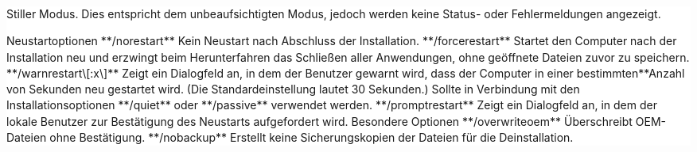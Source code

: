 Stiller Modus. Dies entspricht dem unbeaufsichtigten Modus, jedoch werden keine Status- oder Fehlermeldungen angezeigt.
</td>
</tr>
<tr>
<th colspan="2" style="border:1px solid black;">
Neustartoptionen
</th>
</tr>
<tr class="alternateRow">
<td style="border:1px solid black;">
**/norestart**
</td>
<td style="border:1px solid black;">
Kein Neustart nach Abschluss der Installation.
</td>
</tr>
<tr>
<td style="border:1px solid black;">
**/forcerestart**
</td>
<td style="border:1px solid black;">
Startet den Computer nach der Installation neu und erzwingt beim Herunterfahren das Schließen aller Anwendungen, ohne geöffnete Dateien zuvor zu speichern.
</td>
</tr>
<tr class="alternateRow">
<td style="border:1px solid black;">
**/warnrestart\[:x\]**
</td>
<td style="border:1px solid black;">
Zeigt ein Dialogfeld an, in dem der Benutzer gewarnt wird, dass der Computer in einer bestimmten**Anzahl von Sekunden neu gestartet wird. (Die Standardeinstellung lautet 30 Sekunden.) Sollte in Verbindung mit den Installationsoptionen **/quiet** oder **/passive** verwendet werden.
</td>
</tr>
<tr>
<td style="border:1px solid black;">
**/promptrestart**
</td>
<td style="border:1px solid black;">
Zeigt ein Dialogfeld an, in dem der lokale Benutzer zur Bestätigung des Neustarts aufgefordert wird.
</td>
</tr>
<tr>
<th colspan="2" style="border:1px solid black;">
Besondere Optionen
</th>
</tr>
<tr class="alternateRow">
<td style="border:1px solid black;">
**/overwriteoem**
</td>
<td style="border:1px solid black;">
Überschreibt OEM-Dateien ohne Bestätigung.
</td>
</tr>
<tr>
<td style="border:1px solid black;">
**/nobackup**
</td>
<td style="border:1px solid black;">
Erstellt keine Sicherungskopien der Dateien für die Deinstallation.